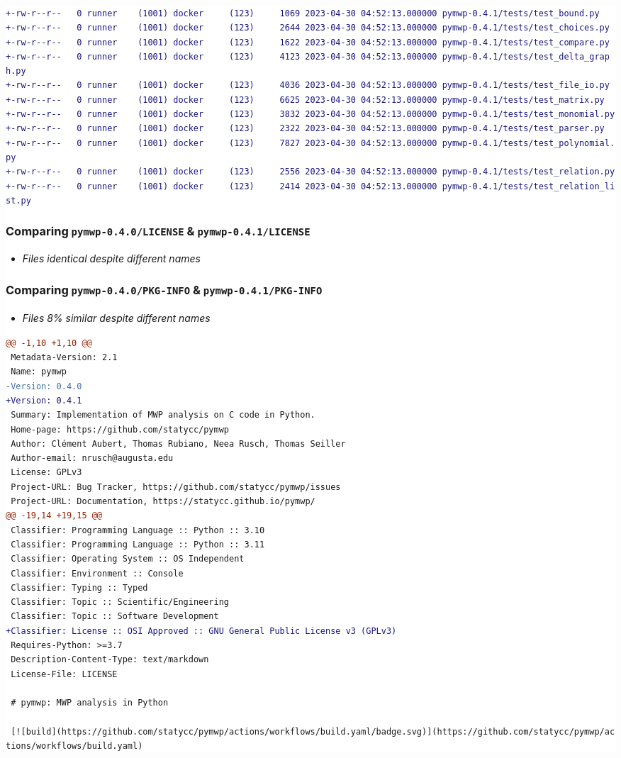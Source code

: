 ```diff
+-rw-r--r--   0 runner    (1001) docker     (123)     1069 2023-04-30 04:52:13.000000 pymwp-0.4.1/tests/test_bound.py
+-rw-r--r--   0 runner    (1001) docker     (123)     2644 2023-04-30 04:52:13.000000 pymwp-0.4.1/tests/test_choices.py
+-rw-r--r--   0 runner    (1001) docker     (123)     1622 2023-04-30 04:52:13.000000 pymwp-0.4.1/tests/test_compare.py
+-rw-r--r--   0 runner    (1001) docker     (123)     4123 2023-04-30 04:52:13.000000 pymwp-0.4.1/tests/test_delta_graph.py
+-rw-r--r--   0 runner    (1001) docker     (123)     4036 2023-04-30 04:52:13.000000 pymwp-0.4.1/tests/test_file_io.py
+-rw-r--r--   0 runner    (1001) docker     (123)     6625 2023-04-30 04:52:13.000000 pymwp-0.4.1/tests/test_matrix.py
+-rw-r--r--   0 runner    (1001) docker     (123)     3832 2023-04-30 04:52:13.000000 pymwp-0.4.1/tests/test_monomial.py
+-rw-r--r--   0 runner    (1001) docker     (123)     2322 2023-04-30 04:52:13.000000 pymwp-0.4.1/tests/test_parser.py
+-rw-r--r--   0 runner    (1001) docker     (123)     7827 2023-04-30 04:52:13.000000 pymwp-0.4.1/tests/test_polynomial.py
+-rw-r--r--   0 runner    (1001) docker     (123)     2556 2023-04-30 04:52:13.000000 pymwp-0.4.1/tests/test_relation.py
+-rw-r--r--   0 runner    (1001) docker     (123)     2414 2023-04-30 04:52:13.000000 pymwp-0.4.1/tests/test_relation_list.py
```

### Comparing `pymwp-0.4.0/LICENSE` & `pymwp-0.4.1/LICENSE`

 * *Files identical despite different names*

### Comparing `pymwp-0.4.0/PKG-INFO` & `pymwp-0.4.1/PKG-INFO`

 * *Files 8% similar despite different names*

```diff
@@ -1,10 +1,10 @@
 Metadata-Version: 2.1
 Name: pymwp
-Version: 0.4.0
+Version: 0.4.1
 Summary: Implementation of MWP analysis on C code in Python.
 Home-page: https://github.com/statycc/pymwp
 Author: Clément Aubert, Thomas Rubiano, Neea Rusch, Thomas Seiller
 Author-email: nrusch@augusta.edu
 License: GPLv3
 Project-URL: Bug Tracker, https://github.com/statycc/pymwp/issues
 Project-URL: Documentation, https://statycc.github.io/pymwp/
@@ -19,14 +19,15 @@
 Classifier: Programming Language :: Python :: 3.10
 Classifier: Programming Language :: Python :: 3.11
 Classifier: Operating System :: OS Independent
 Classifier: Environment :: Console
 Classifier: Typing :: Typed
 Classifier: Topic :: Scientific/Engineering
 Classifier: Topic :: Software Development
+Classifier: License :: OSI Approved :: GNU General Public License v3 (GPLv3)
 Requires-Python: >=3.7
 Description-Content-Type: text/markdown
 License-File: LICENSE
 
 # pymwp: MWP analysis in Python
 
 [![build](https://github.com/statycc/pymwp/actions/workflows/build.yaml/badge.svg)](https://github.com/statycc/pymwp/actions/workflows/build.yaml)
```
